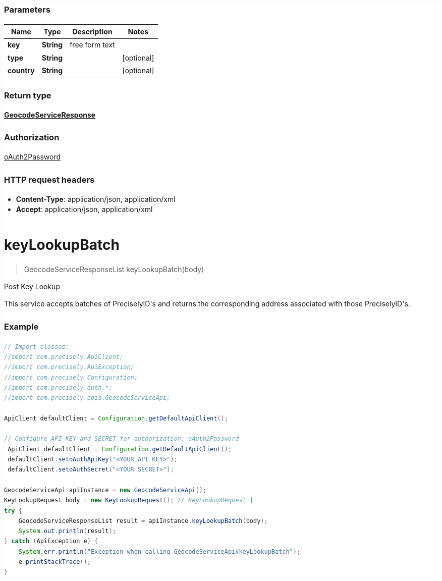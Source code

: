 ### Parameters

Name | Type | Description  | Notes
------------- | ------------- | ------------- | -------------
 **key** | **String**| free form text |
 **type** | **String**|  | [optional]
 **country** | **String**|  | [optional]

### Return type

[**GeocodeServiceResponse**](GeocodeServiceResponse.md)

### Authorization

[oAuth2Password](../README.md#oAuth2Password)

### HTTP request headers

 - **Content-Type**: application/json, application/xml
 - **Accept**: application/json, application/xml

<a name="keyLookupBatch"></a>
# **keyLookupBatch**
> GeocodeServiceResponseList keyLookupBatch(body)

Post Key Lookup

This service accepts batches of PreciselyID&#39;s and returns the corresponding address associated with those PreciselyID&#39;s.

### Example
```java
// Import classes:
//import com.precisely.ApiClient;
//import com.precisely.ApiException;
//import com.precisely.Configuration;
//import com.precisely.auth.*;
//import com.precisely.apis.GeocodeServiceApi;

ApiClient defaultClient = Configuration.getDefaultApiClient();

// Configure API_KEY and SECRET for authorization: oAuth2Password
 ApiClient defaultClient = Configuration.getDefaultApiClient();
 defaultClient.setoAuthApiKey("<YOUR API KEY>");
 defaultClient.setoAuthSecret("<YOUR SECRET>");

GeocodeServiceApi apiInstance = new GeocodeServiceApi();
KeyLookupRequest body = new KeyLookupRequest(); // KeyLookupRequest | 
try {
    GeocodeServiceResponseList result = apiInstance.keyLookupBatch(body);
    System.out.println(result);
} catch (ApiException e) {
    System.err.println("Exception when calling GeocodeServiceApi#keyLookupBatch");
    e.printStackTrace();
}
```
